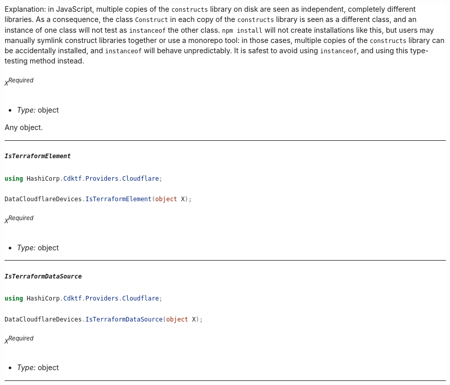 Explanation: in JavaScript, multiple copies of the `constructs` library on
disk are seen as independent, completely different libraries. As a
consequence, the class `Construct` in each copy of the `constructs` library
is seen as a different class, and an instance of one class will not test as
`instanceof` the other class. `npm install` will not create installations
like this, but users may manually symlink construct libraries together or
use a monorepo tool: in those cases, multiple copies of the `constructs`
library can be accidentally installed, and `instanceof` will behave
unpredictably. It is safest to avoid using `instanceof`, and using
this type-testing method instead.

###### `X`<sup>Required</sup> <a name="X" id="@cdktf/provider-cloudflare.dataCloudflareDevices.DataCloudflareDevices.isConstruct.parameter.x"></a>

- *Type:* object

Any object.

---

##### `IsTerraformElement` <a name="IsTerraformElement" id="@cdktf/provider-cloudflare.dataCloudflareDevices.DataCloudflareDevices.isTerraformElement"></a>

```csharp
using HashiCorp.Cdktf.Providers.Cloudflare;

DataCloudflareDevices.IsTerraformElement(object X);
```

###### `X`<sup>Required</sup> <a name="X" id="@cdktf/provider-cloudflare.dataCloudflareDevices.DataCloudflareDevices.isTerraformElement.parameter.x"></a>

- *Type:* object

---

##### `IsTerraformDataSource` <a name="IsTerraformDataSource" id="@cdktf/provider-cloudflare.dataCloudflareDevices.DataCloudflareDevices.isTerraformDataSource"></a>

```csharp
using HashiCorp.Cdktf.Providers.Cloudflare;

DataCloudflareDevices.IsTerraformDataSource(object X);
```

###### `X`<sup>Required</sup> <a name="X" id="@cdktf/provider-cloudflare.dataCloudflareDevices.DataCloudflareDevices.isTerraformDataSource.parameter.x"></a>

- *Type:* object

---
